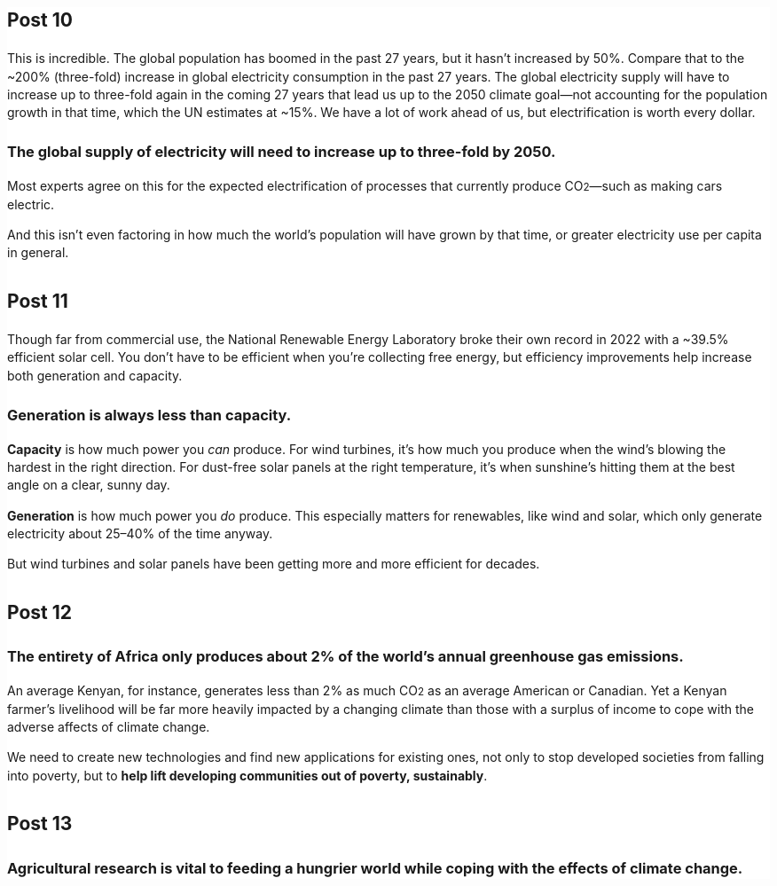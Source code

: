 ## Post 10

This is incredible. The global population has boomed in the past 27 years, but it hasn’t increased by 50%. Compare that to the ~200% (three-fold) increase in global electricity consumption in the past 27 years. The global electricity supply will have to increase up to three-fold again in the coming 27 years that lead us up to the 2050 climate goal—not accounting for the population growth in that time, which the UN estimates at ~15%. We have a lot of work ahead of us, but electrification is worth every dollar.

### The global supply of electricity will need to increase up to <b>three-fold by 2050</b>.

<p>Most experts agree on this for the expected electrification of processes that currently produce CO<small>2</small>—such as making cars electric.</p><p>And this isn’t even factoring in how much the world’s population will have grown by that time, or greater electricity use per capita in general.</p>

## Post 11

Though far from commercial use, the National Renewable Energy Laboratory broke their own record in 2022 with a ~39.5% efficient solar cell. You don’t have to be efficient when you’re collecting free energy, but efficiency improvements help increase both generation and capacity.

### Generation is always less than capacity.

<p><b>Capacity</b> is how much power you <em>can</em> produce. For wind turbines, it’s how much you produce when the wind’s blowing the hardest in the right direction. For dust-free solar panels at the right temperature, it’s when sunshine’s hitting them at the best angle on a clear, sunny day.</p><p><b>Generation</b> is how much power you <em>do</em> produce. This especially matters for renewables, like wind and solar, which only generate electricity about 25–40% of the time anyway.</p><p>But wind turbines and solar panels have been getting more and more efficient for decades.</p>

## Post 12



### The entirety of Africa only produces about 2% of the world’s annual greenhouse gas emissions.

<p>An average Kenyan, for instance, generates less than 2% as much CO<small>2</small> as an average American or Canadian. Yet a Kenyan farmer’s livelihood will be far more heavily impacted by a changing climate than those with a surplus of income to cope with the adverse affects of climate change.</p><p>We need to create new technologies and find new applications for existing ones, not only to stop developed societies from falling into poverty, but to <b>help lift developing communities out of poverty, sustainably</b>.</p>

## Post 13



### Agricultural research is vital to feeding a hungrier world while coping with the effects of climate change.
